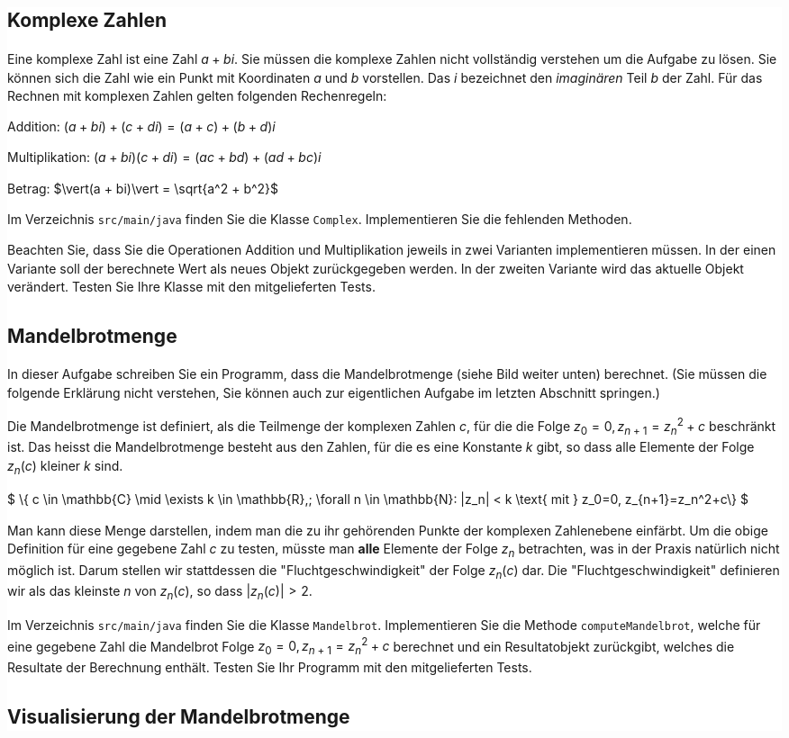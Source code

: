 ## Komplexe Zahlen

Eine komplexe Zahl ist eine Zahl $a + bi$.
Sie müssen die komplexe Zahlen nicht vollständig verstehen um die Aufgabe zu lösen.
Sie können sich die Zahl wie ein Punkt mit Koordinaten $a$ und $b$ vorstellen.
Das $i$ bezeichnet den *imaginären* Teil $b$ der Zahl.
Für das Rechnen mit komplexen Zahlen gelten folgenden Rechenregeln:

Addition: $(a + bi) + (c + di) = (a + c) + (b + d)i$

Multiplikation: $(a + bi)(c + di) = (ac + bd) + (ad + bc)i$

Betrag: $\vert(a + bi)\vert = \sqrt{a^2 + b^2}$

Im Verzeichnis `src/main/java` finden Sie die Klasse `Complex`. Implementieren Sie die
fehlenden Methoden.

Beachten Sie, dass Sie die Operationen Addition und Multiplikation jeweils in zwei Varianten implementieren müssen.
In der einen Variante soll der berechnete Wert als neues Objekt zurückgegeben werden.
In der zweiten Variante wird das aktuelle Objekt verändert.
Testen Sie Ihre Klasse mit den mitgelieferten Tests.

## Mandelbrotmenge

In dieser Aufgabe schreiben Sie ein Programm, dass die Mandelbrotmenge (siehe Bild weiter unten) berechnet. (Sie müssen die folgende Erklärung nicht verstehen, Sie können auch zur eigentlichen Aufgabe im letzten Abschnitt springen.)

Die Mandelbrotmenge ist definiert, als die Teilmenge der komplexen Zahlen $c$, für die die Folge $z_0=0, z_{n+1} = z_{n}^2 + c$ beschränkt ist.
Das heisst die Mandelbrotmenge besteht aus den Zahlen, für die es eine Konstante $k$ gibt, so dass alle Elemente der Folge $z_n(c)$ kleiner $k$ sind.

$
  \\{ c \in \mathbb{C} \mid \exists k \in \mathbb{R},\; \forall n \in \mathbb{N}: |z_n| < k \text{ mit } z_0=0, z_{n+1}=z_n^2+c\\}
$

Man kann diese Menge darstellen, indem man die zu ihr gehörenden Punkte der
komplexen Zahlenebene einfärbt. Um die obige Definition für eine gegebene
Zahl $c$ zu testen, müsste man **alle** Elemente der Folge $z_n$
betrachten, was in der Praxis natürlich nicht möglich ist. Darum stellen
wir stattdessen die "Fluchtgeschwindigkeit" der Folge $z_n(c)$ dar. Die
"Fluchtgeschwindigkeit" definieren wir als das kleinste $n$ von $z_n(c)$, so
dass $|z_n(c)| > 2$. 

Im Verzeichnis `src/main/java` finden Sie die Klasse `Mandelbrot`. Implementieren
Sie die Methode `computeMandelbrot`, welche für eine gegebene Zahl die Mandelbrot Folge $z_0=0, z_{n+1} = z_{n}^2 + c$ berechnet und ein Resultatobjekt zurückgibt, welches die Resultate der Berechnung enthält.
Testen Sie Ihr Programm mit den mitgelieferten Tests.

## Visualisierung der Mandelbrotmenge
